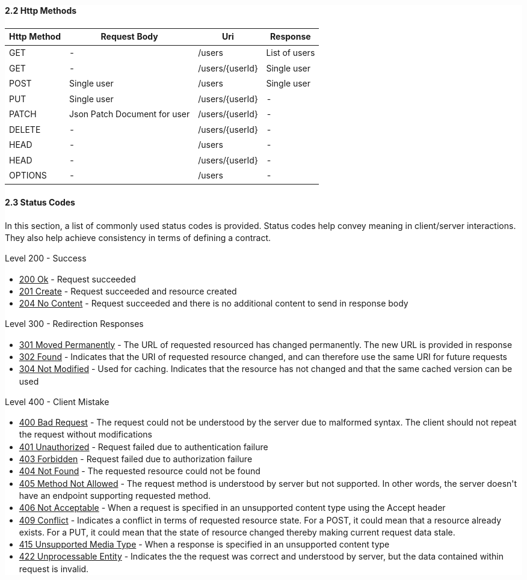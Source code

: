 #### 2.2 Http Methods

| Http Method | Request Body                 | Uri             | Response      |
|-------------|------------------------------|-----------------|---------------|
| GET         | -                            | /users          | List of users |
| GET         | -                            | /users/{userId} | Single user   |
| POST        | Single user                  | /users          | Single user   |
| PUT         | Single user                  | /users/{userId} | -             |
| PATCH       | Json Patch Document for user | /users/{userId} | -             |
| DELETE      | -                            | /users/{userId} | -             |
| HEAD        | -                            | /users          | -             |
| HEAD        | -                            | /users/{userId} | -             |
| OPTIONS     | -                            | /users          | -             |

#### 2.3 Status Codes

In this section, a list of commonly used status codes is provided. Status codes help convey meaning in client/server interactions. They also help achieve consistency in terms of defining a contract.

Level 200 - Success

- [200 Ok] - Request succeeded
- [201 Create] - Request succeeded and resource created
- [204 No Content] - Request succeeded and there is no additional content to send in response body

Level 300 - Redirection Responses

- [301 Moved Permanently] - The URL of requested resourced has changed permanently. The new URL is provided in response
- [302 Found] - Indicates that the URI of requested resource changed, and can therefore use the same URI for future requests
- [304 Not Modified] - Used for caching. Indicates that the resource has not changed and that the same cached version can be used

Level 400 - Client Mistake

- [400 Bad Request] - The request could not be understood by the server due to malformed syntax. The client should not repeat the request without modifications
- [401 Unauthorized] - Request failed due to authentication failure
- [403 Forbidden] - Request failed due to authorization failure
- [404 Not Found] - The requested resource could not be found
- [405 Method Not Allowed] - The request method is understood by server but not supported. In other words, the server doesn't have an endpoint supporting requested method.
- [406 Not Acceptable] - When a request is specified in an unsupported content type using the Accept header
- [409 Conflict] - Indicates a conflict in terms of requested resource state. For a POST, it could mean that a resource already exists. For a PUT, it could mean that the state of resource changed thereby making current request data stale.
- [415 Unsupported Media Type] - When a response is specified in an unsupported content type
- [422 Unprocessable Entity] - Indicates the the request was correct and understood by server, but the data contained within request is invalid.


[Roy Thomas Fielding]: https://roy.gbiv.com/
[Architectural Styles and the Design of Network-based Software Architectures]: https://www.ics.uci.edu/~fielding/pubs/dissertation/fielding_dissertation.pdf
[separation of concerns]: https://en.wikipedia.org/wiki/Separation_of_concerns
[Client-Server]: https://www.ics.uci.edu/~fielding/pubs/dissertation/net_arch_styles.htm#sec_3_4_1
[Richardson Maturity Model]: https://www.crummy.com/writing/speaking/2008-QCon/act3.html
[Onion Architecture]: https://jeffreypalermo.com/2008/07/the-onion-architecture-part-1/
[Entity Framework]: https://docs.microsoft.com/en-us/ef/core/
[Visual Studio Code]: https://code.visualstudio.com/
[VS Code]: https://code.visualstudio.com/
[Visual Studio Community Edition]: https://visualstudio.microsoft.com/vs/community/
[Ubuntu]: https://ubuntu.com/download/desktop
[Ubuntu 18.04]: https://ubuntu.com/download/desktop
[Ubuntu 18.04 LTS]: https://ubuntu.com/download/desktop
[Windows Subsystem For Linux]: https://docs.microsoft.com/en-us/windows/wsl/about
[WSL]: https://docs.microsoft.com/en-us/windows/wsl/about
[Windows Subsystem For Linux 2]: https://docs.microsoft.com/en-us/windows/wsl/wsl2-install
[WSL2]: https://docs.microsoft.com/en-us/windows/wsl/wsl2-install
[200 Ok]: https://developer.mozilla.org/en-US/docs/Web/HTTP/Status/200
[201 Create]: https://developer.mozilla.org/en-US/docs/Web/HTTP/Status/200
[204 No Content]: https://developer.mozilla.org/en-US/docs/Web/HTTP/Status/204
[301 Moved Permanently]: https://developer.mozilla.org/en-US/docs/Web/HTTP/Status/301
[302 Found]: https://developer.mozilla.org/en-US/docs/Web/HTTP/Status/302
[304 Not Modified]: https://developer.mozilla.org/en-US/docs/Web/HTTP/Status/304
[400 Bad Request]: https://developer.mozilla.org/en-US/docs/Web/HTTP/Status/400
[401 Unauthorized]: https://developer.mozilla.org/en-US/docs/Web/HTTP/Status/401
[403 Forbidden]: https://developer.mozilla.org/en-US/docs/Web/HTTP/Status/403
[404 Not Found]: https://developer.mozilla.org/en-US/docs/Web/HTTP/Status/404
[405 Method Not Allowed]: https://developer.mozilla.org/en-US/docs/Web/HTTP/Status/405
[406 Not Acceptable]: https://developer.mozilla.org/en-US/docs/Web/HTTP/Status/406
[409 Conflict]: https://developer.mozilla.org/en-US/docs/Web/HTTP/Status/409
[415 Unsupported Media Type]: https://developer.mozilla.org/en-US/docs/Web/HTTP/Status/415
[422 Unprocessable Entity]: https://developer.mozilla.org/en-US/docs/Web/HTTP/Status/422
[500 Internal Server Error]: https://developer.mozilla.org/en-US/docs/Web/HTTP/Status/422
[503 Service Unavailable]: https://developer.mozilla.org/en-US/docs/Web/HTTP/Status/503
[504 Gateway Timeout]: https://developer.mozilla.org/en-US/docs/Web/HTTP/Status/504